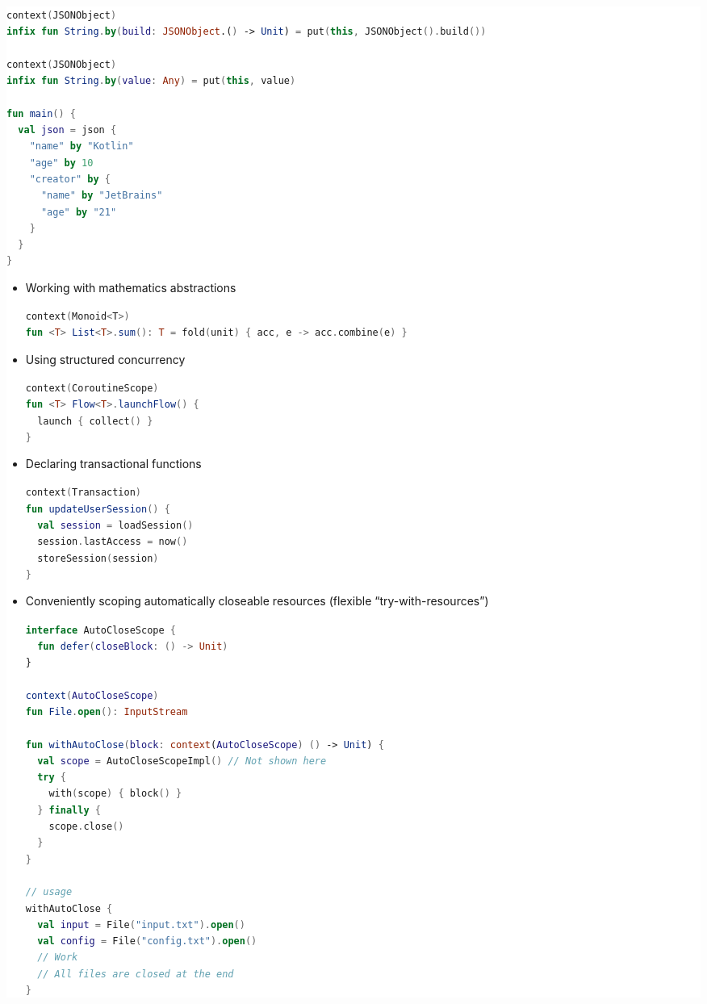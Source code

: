   ```kotlin
  context(JSONObject)
  infix fun String.by(build: JSONObject.() -> Unit) = put(this, JSONObject().build())

  context(JSONObject)
  infix fun String.by(value: Any) = put(this, value)

  fun main() {
    val json = json {
      "name" by "Kotlin"
      "age" by 10
      "creator" by {
        "name" by "JetBrains"
        "age" by "21"
      }
    }
  }
  ```
* Working with mathematics abstractions
  ```kotlin
  context(Monoid<T>)
  fun <T> List<T>.sum(): T = fold(unit) { acc, e -> acc.combine(e) }
  ```
* Using structured concurrency
  ```kotlin
  context(CoroutineScope)
  fun <T> Flow<T>.launchFlow() {
    launch { collect() }  
  }
  ```
* Declaring transactional functions
  ```kotlin
  context(Transaction)
  fun updateUserSession() {
    val session = loadSession()
    session.lastAccess = now()
    storeSession(session)
  }
  ```
* Conveniently scoping automatically closeable resources (flexible “try-with-resources”)
  ```kotlin
  interface AutoCloseScope {
    fun defer(closeBlock: () -> Unit)
  }

  context(AutoCloseScope)
  fun File.open(): InputStream

  fun withAutoClose(block: context(AutoCloseScope) () -> Unit) {
    val scope = AutoCloseScopeImpl() // Not shown here
    try {
      with(scope) { block() }
    } finally {
      scope.close()
    }   
  }

  // usage
  withAutoClose {
    val input = File("input.txt").open()
    val config = File("config.txt").open()
    // Work
    // All files are closed at the end
  }
  ```
